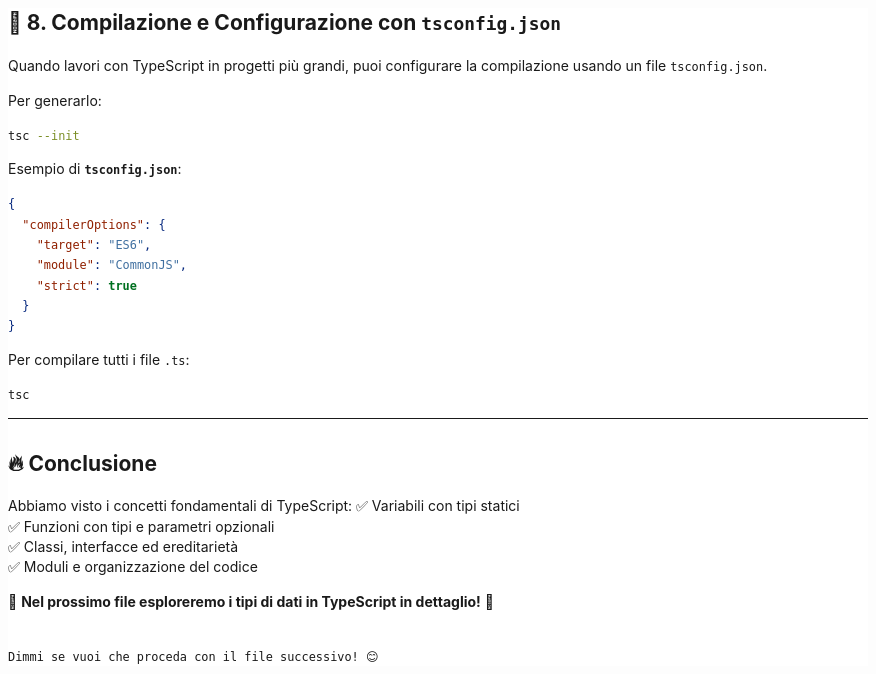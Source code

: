 
## 📌 8. Compilazione e Configurazione con `tsconfig.json`

Quando lavori con TypeScript in progetti più grandi, puoi configurare la compilazione usando un file `tsconfig.json`.

Per generarlo:

```sh
tsc --init
```

Esempio di **`tsconfig.json`**:

```json
{
  "compilerOptions": {
    "target": "ES6",
    "module": "CommonJS",
    "strict": true
  }
}
```

Per compilare tutti i file `.ts`:

```sh
tsc
```

---

## 🔥 Conclusione

Abbiamo visto i concetti fondamentali di TypeScript: ✅ Variabili con tipi statici  
✅ Funzioni con tipi e parametri opzionali  
✅ Classi, interfacce ed ereditarietà  
✅ Moduli e organizzazione del codice

📌 **Nel prossimo file esploreremo i tipi di dati in TypeScript in dettaglio!** 🚀

```

Dimmi se vuoi che proceda con il file successivo! 😊
```